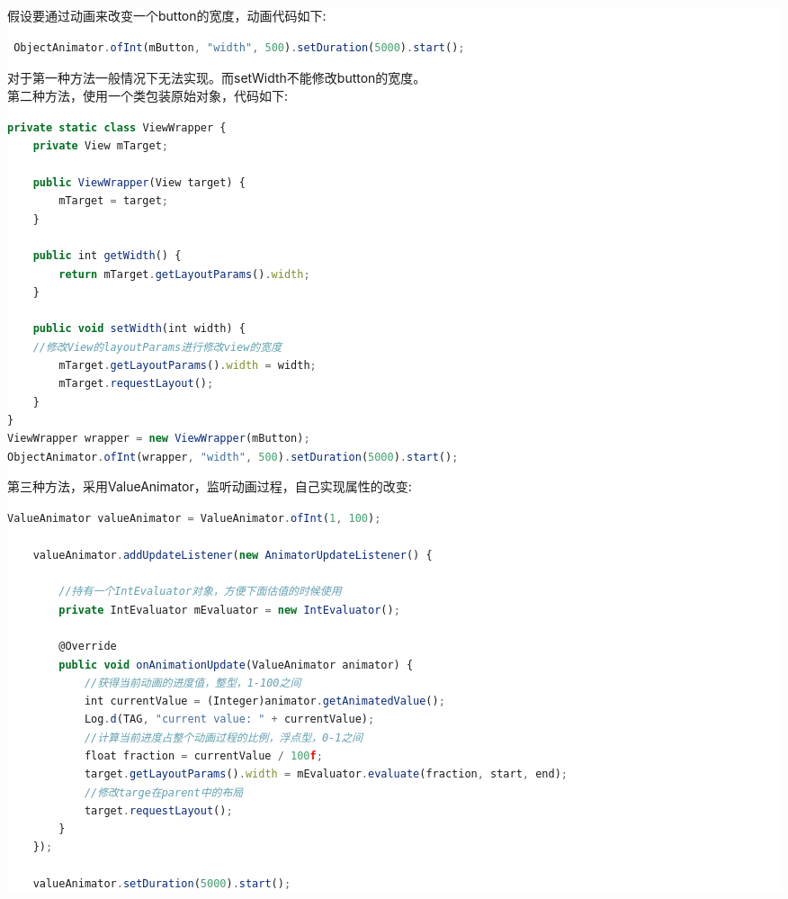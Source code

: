 假设要通过动画来改变一个button的宽度，动画代码如下:<br>

```javascript
 ObjectAnimator.ofInt(mButton, "width", 500).setDuration(5000).start();  
```
对于第一种方法一般情况下无法实现。而setWidth不能修改button的宽度。 <br>
第二种方法，使用一个类包装原始对象，代码如下:<br>

```javascript
private static class ViewWrapper {  
    private View mTarget;  
  
    public ViewWrapper(View target) {  
        mTarget = target;  
    }  
  
    public int getWidth() {  
        return mTarget.getLayoutParams().width;  
    }  
  
    public void setWidth(int width) { 
    //修改View的layoutParams进行修改view的宽度 
        mTarget.getLayoutParams().width = width;  
        mTarget.requestLayout();  
    }  
}
ViewWrapper wrapper = new ViewWrapper(mButton);  
ObjectAnimator.ofInt(wrapper, "width", 500).setDuration(5000).start();
```
第三种方法，采用ValueAnimator，监听动画过程，自己实现属性的改变:<br>

```javascript
ValueAnimator valueAnimator = ValueAnimator.ofInt(1, 100);  
  
    valueAnimator.addUpdateListener(new AnimatorUpdateListener() {  
  
        //持有一个IntEvaluator对象，方便下面估值的时候使用  
        private IntEvaluator mEvaluator = new IntEvaluator();  
  
        @Override  
        public void onAnimationUpdate(ValueAnimator animator) {  
            //获得当前动画的进度值，整型，1-100之间  
            int currentValue = (Integer)animator.getAnimatedValue();  
            Log.d(TAG, "current value: " + currentValue);  
            //计算当前进度占整个动画过程的比例，浮点型，0-1之间
            float fraction = currentValue / 100f;   
            target.getLayoutParams().width = mEvaluator.evaluate(fraction, start, end); 
            //修改targe在parent中的布局 
            target.requestLayout();  
        }  
    });  
  
    valueAnimator.setDuration(5000).start();  
```
